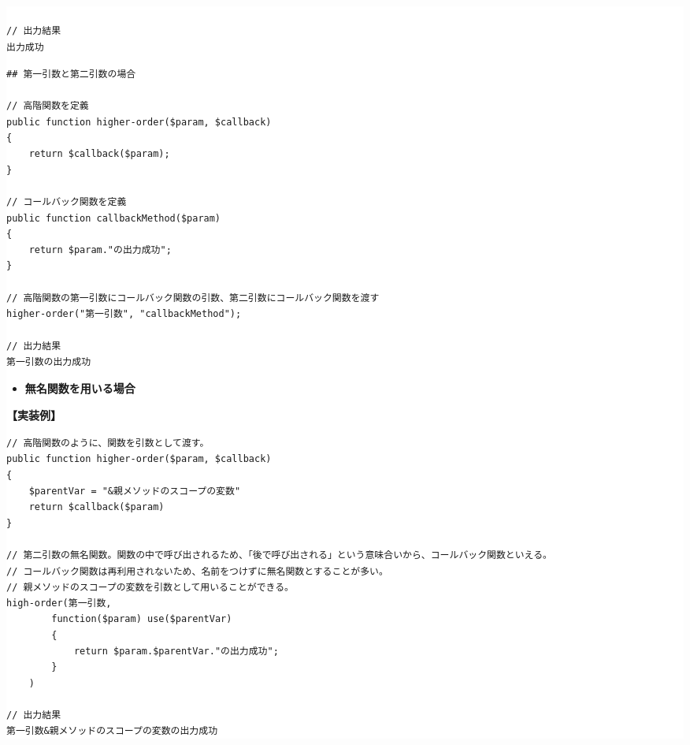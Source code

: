 ```

// 出力結果
出力成功
```

```
## 第一引数と第二引数の場合

// 高階関数を定義
public function higher-order($param, $callback)
{
    return $callback($param);
}

// コールバック関数を定義
public function callbackMethod($param)
{
    return $param."の出力成功";
}
 
// 高階関数の第一引数にコールバック関数の引数、第二引数にコールバック関数を渡す
higher-order("第一引数", "callbackMethod");

// 出力結果
第一引数の出力成功
```

- **無名関数を用いる場合**

**【実装例】**

```
// 高階関数のように、関数を引数として渡す。
public function higher-order($param, $callback)
{
	$parentVar = "&親メソッドのスコープの変数"
	return $callback($param)
}

// 第二引数の無名関数。関数の中で呼び出されるため、「後で呼び出される」という意味合いから、コールバック関数といえる。
// コールバック関数は再利用されないため、名前をつけずに無名関数とすることが多い。
// 親メソッドのスコープの変数を引数として用いることができる。
high-order(第一引数, 
        function($param) use($parentVar)
        {
            return $param.$parentVar."の出力成功";
        }
	)
	
// 出力結果
第一引数&親メソッドのスコープの変数の出力成功	
```
